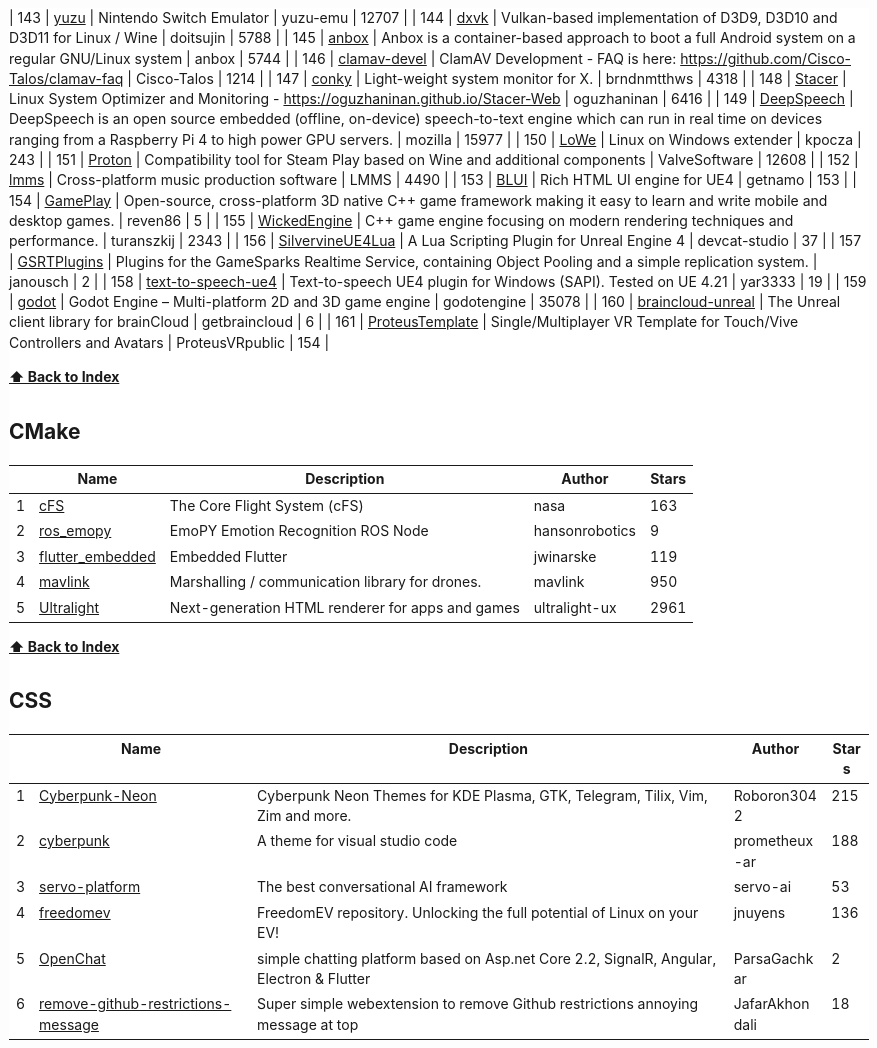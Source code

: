 | 143 |  [yuzu](https://github.com/yuzu-emu/yuzu) | Nintendo Switch Emulator | yuzu-emu | 12707 |
| 144 |  [dxvk](https://github.com/doitsujin/dxvk) | Vulkan-based implementation of D3D9, D3D10 and D3D11 for Linux / Wine | doitsujin | 5788 |
| 145 |  [anbox](https://github.com/anbox/anbox) | Anbox is a container-based approach to boot a full Android system on a regular GNU/Linux system | anbox | 5744 |
| 146 |  [clamav-devel](https://github.com/Cisco-Talos/clamav-devel) | ClamAV Development - FAQ is here: https://github.com/Cisco-Talos/clamav-faq | Cisco-Talos | 1214 |
| 147 |  [conky](https://github.com/brndnmtthws/conky) | Light-weight system monitor for X. | brndnmtthws | 4318 |
| 148 |  [Stacer](https://github.com/oguzhaninan/Stacer) | Linux System Optimizer and Monitoring - https://oguzhaninan.github.io/Stacer-Web | oguzhaninan | 6416 |
| 149 |  [DeepSpeech](https://github.com/mozilla/DeepSpeech) | DeepSpeech is an open source embedded (offline, on-device) speech-to-text engine which can run in real time on devices ranging from a Raspberry Pi 4 to high power GPU servers. | mozilla | 15977 |
| 150 |  [LoWe](https://github.com/kpocza/LoWe) | Linux on Windows extender | kpocza | 243 |
| 151 |  [Proton](https://github.com/ValveSoftware/Proton) | Compatibility tool for Steam Play based on Wine and additional components | ValveSoftware | 12608 |
| 152 |  [lmms](https://github.com/LMMS/lmms) | Cross-platform music production software | LMMS | 4490 |
| 153 |  [BLUI](https://github.com/getnamo/BLUI) | Rich HTML UI engine for UE4 | getnamo | 153 |
| 154 |  [GamePlay](https://github.com/reven86/GamePlay) | Open-source, cross-platform 3D native C++ game framework making it easy to learn and write mobile and desktop games. | reven86 | 5 |
| 155 |  [WickedEngine](https://github.com/turanszkij/WickedEngine) | C++ game engine focusing on modern rendering techniques and performance. | turanszkij | 2343 |
| 156 |  [SilvervineUE4Lua](https://github.com/devcat-studio/SilvervineUE4Lua) | A Lua Scripting Plugin for Unreal Engine 4 | devcat-studio | 37 |
| 157 |  [GSRTPlugins](https://github.com/janousch/GSRTPlugins) | Plugins for the GameSparks Realtime Service, containing Object Pooling and a simple replication system. | janousch | 2 |
| 158 |  [text-to-speech-ue4](https://github.com/yar3333/text-to-speech-ue4) | Text-to-speech UE4 plugin for Windows (SAPI). Tested on UE 4.21 | yar3333 | 19 |
| 159 |  [godot](https://github.com/godotengine/godot) | Godot Engine – Multi-platform 2D and 3D game engine | godotengine | 35078 |
| 160 |  [braincloud-unreal](https://github.com/getbraincloud/braincloud-unreal) | The Unreal client library for brainCloud | getbraincloud | 6 |
| 161 |  [ProteusTemplate](https://github.com/ProteusVRpublic/ProteusTemplate) | Single/Multiplayer VR Template for Touch/Vive Controllers and Avatars | ProteusVRpublic | 154 |

**[⬆ Back to Index](#-contents)**

## CMake
|  | Name 	|  Description 	| Author  	|  Stars 	|
|---	|---	|---	|---	|---	|
| 1 |  [cFS](https://github.com/nasa/cFS) | The Core Flight System (cFS) | nasa | 163 |
| 2 |  [ros_emopy](https://github.com/hansonrobotics/ros_emopy) | EmoPY Emotion Recognition ROS Node | hansonrobotics | 9 |
| 3 |  [flutter_embedded](https://github.com/jwinarske/flutter_embedded) | Embedded Flutter | jwinarske | 119 |
| 4 |  [mavlink](https://github.com/mavlink/mavlink) | Marshalling / communication library for drones. | mavlink | 950 |
| 5 |  [Ultralight](https://github.com/ultralight-ux/Ultralight) | Next-generation HTML renderer for apps and games | ultralight-ux | 2961 |

**[⬆ Back to Index](#-contents)**

## CSS
|  | Name 	|  Description 	| Author  	|  Stars 	|
|---	|---	|---	|---	|---	|
| 1 |  [Cyberpunk-Neon](https://github.com/Roboron3042/Cyberpunk-Neon) | Cyberpunk Neon Themes for KDE Plasma, GTK, Telegram, Tilix, Vim, Zim and more. | Roboron3042 | 215 |
| 2 |  [cyberpunk](https://github.com/prometheux-ar/cyberpunk) | A theme for visual studio code | prometheux-ar | 188 |
| 3 |  [servo-platform](https://github.com/servo-ai/servo-platform) | The best conversational AI framework | servo-ai | 53 |
| 4 |  [freedomev](https://github.com/jnuyens/freedomev) | FreedomEV repository. Unlocking the full potential of Linux on your EV! | jnuyens | 136 |
| 5 |  [OpenChat](https://github.com/ParsaGachkar/OpenChat) | simple chatting platform based on Asp.net Core 2.2, SignalR, Angular, Electron &amp; Flutter | ParsaGachkar | 2 |
| 6 |  [remove-github-restrictions-message](https://github.com/JafarAkhondali/remove-github-restrictions-message) | Super simple webextension to remove Github restrictions annoying message at top | JafarAkhondali | 18 |